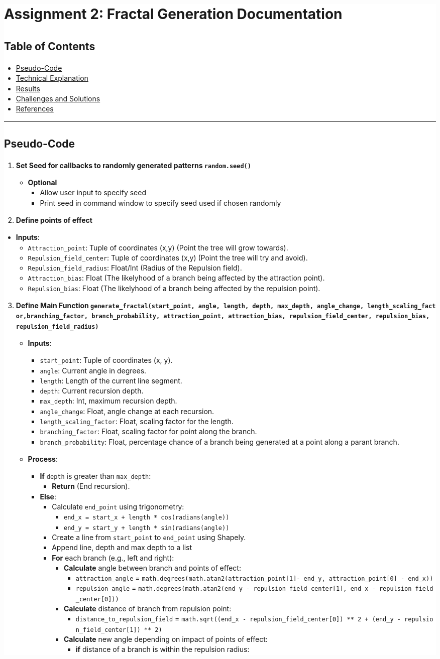 # Assignment 2: Fractal Generation Documentation

## Table of Contents

- [Pseudo-Code](#pseudo-code)
- [Technical Explanation](#technical-explanation)
- [Results](#results)
- [Challenges and Solutions](#challenges-and-solutions)
- [References](#references)

---

## Pseudo-Code

1. **Set Seed for callbacks to randomly generated patterns `random.seed()`**
    - **Optional**
      - Allow user input to specify seed
      - Print seed in command window to specify seed used if chosen randomly

2. **Define points of effect**
  - **Inputs**:
    - `Attraction_point`: Tuple of coordinates (x,y) (Point the tree will grow towards).
    - `Repulsion_field_center`: Tuple of coordinates (x,y) (Point the tree will try and avoid).
    - `Repulsion_field_radius`: Float/Int (Radius of the Repulsion field).
    - `Attraction_bias`: Float (The likelyhood of a branch being affected by the attraction point).
    - `Repulsion_bias`: Float (The likelyhood of a branch being affected by the repulsion point).

3. **Define Main Function `generate_fractal(start_point, angle, length, depth, max_depth, angle_change, length_scaling_factor,branching_factor, branch_probability, attraction_point, attraction_bias, repulsion_field_center, repulsion_bias, repulsion_field_radius)`**
   - **Inputs**:
     - `start_point`: Tuple of coordinates (x, y).
     - `angle`: Current angle in degrees.
     - `length`: Length of the current line segment.
     - `depth`: Current recursion depth.
     - `max_depth`: Int, maximum recursion depth.
     - `angle_change`: Float, angle change at each recursion.
     - `length_scaling_factor`: Float, scaling factor for the length.
     - `branching_factor`: Float, scaling factor for point along the branch.
     - `branch_probability`: Float, percentage chance of a branch being generated at a point along a parant branch.
     
   - **Process**:
     - **If** `depth` is greater than `max_depth`:
       - **Return** (End recursion).
     - **Else**:
       - Calculate `end_point` using trigonometry:
         - `end_x = start_x + length * cos(radians(angle))`
         - `end_y = start_y + length * sin(radians(angle))`
       - Create a line from `start_point` to `end_point` using Shapely.
       - Append line, depth and max depth to a list
       - **For** each branch (e.g., left and right):
         - **Calculate** angle between branch and points of effect:
           - `attraction_angle` = `math.degrees(math.atan2(attraction_point[1]- end_y, attraction_point[0] - end_x))`
           - `repulsion_angle` = `math.degrees(math.atan2(end_y - repulsion_field_center[1], end_x - repulsion_field_center[0]))`
         - **Calculate** distance of branch from repulsion point:
           - `distance_to_repulsion_field` = `math.sqrt((end_x - repulsion_field_center[0]) ** 2 + (end_y - repulsion_field_center[1]) ** 2)` 
         - **Calculate** new angle depending on impact of points of effect:
           - **if** distance of a branch is within the repulsion radius: